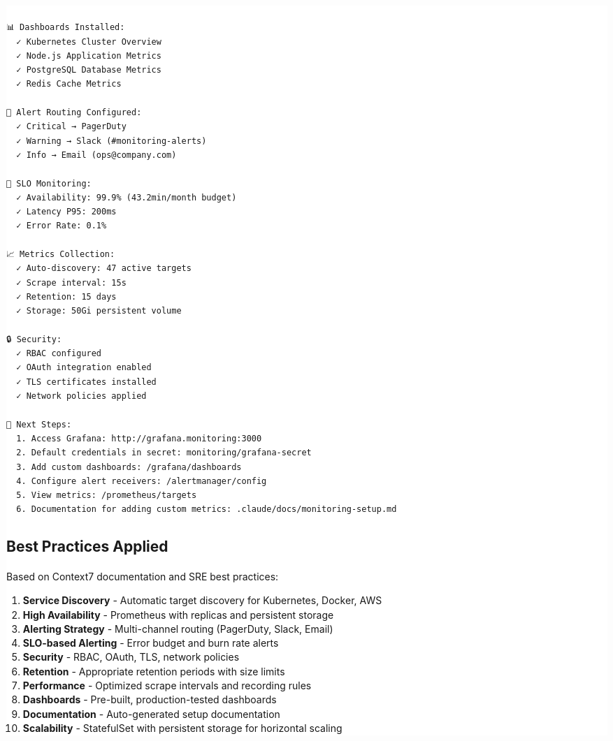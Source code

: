 ```

📊 Dashboards Installed:
  ✓ Kubernetes Cluster Overview
  ✓ Node.js Application Metrics
  ✓ PostgreSQL Database Metrics
  ✓ Redis Cache Metrics

🔔 Alert Routing Configured:
  ✓ Critical → PagerDuty
  ✓ Warning → Slack (#monitoring-alerts)
  ✓ Info → Email (ops@company.com)

🎯 SLO Monitoring:
  ✓ Availability: 99.9% (43.2min/month budget)
  ✓ Latency P95: 200ms
  ✓ Error Rate: 0.1%

📈 Metrics Collection:
  ✓ Auto-discovery: 47 active targets
  ✓ Scrape interval: 15s
  ✓ Retention: 15 days
  ✓ Storage: 50Gi persistent volume

🔒 Security:
  ✓ RBAC configured
  ✓ OAuth integration enabled
  ✓ TLS certificates installed
  ✓ Network policies applied

📖 Next Steps:
  1. Access Grafana: http://grafana.monitoring:3000
  2. Default credentials in secret: monitoring/grafana-secret
  3. Add custom dashboards: /grafana/dashboards
  4. Configure alert receivers: /alertmanager/config
  5. View metrics: /prometheus/targets
  6. Documentation for adding custom metrics: .claude/docs/monitoring-setup.md
```

## Best Practices Applied

Based on Context7 documentation and SRE best practices:

1. **Service Discovery** - Automatic target discovery for Kubernetes, Docker, AWS
2. **High Availability** - Prometheus with replicas and persistent storage
3. **Alerting Strategy** - Multi-channel routing (PagerDuty, Slack, Email)
4. **SLO-based Alerting** - Error budget and burn rate alerts
5. **Security** - RBAC, OAuth, TLS, network policies
6. **Retention** - Appropriate retention periods with size limits
7. **Performance** - Optimized scrape intervals and recording rules
8. **Dashboards** - Pre-built, production-tested dashboards
9. **Documentation** - Auto-generated setup documentation
10. **Scalability** - StatefulSet with persistent storage for horizontal scaling
